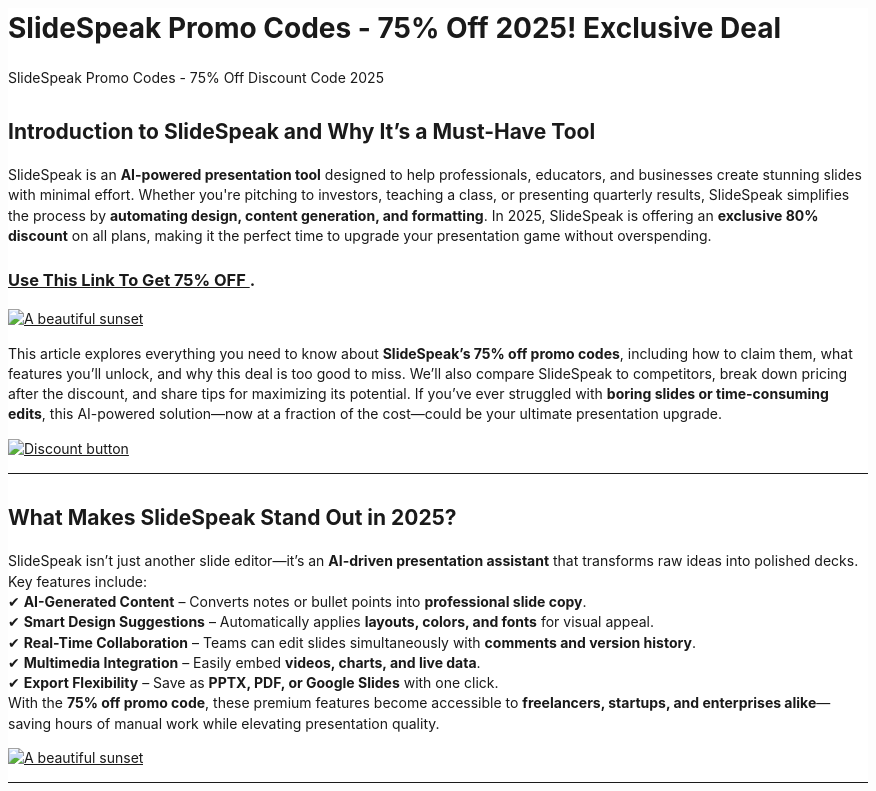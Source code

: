 # SlideSpeak Promo Codes - 75% Off  2025! Exclusive Deal
 SlideSpeak Promo Codes - 75% Off Discount Code 2025

## **Introduction to SlideSpeak and Why It’s a Must-Have Tool**  

SlideSpeak is an **AI-powered presentation tool** designed to help professionals, educators, and businesses create stunning slides with minimal effort. Whether you're pitching to investors, teaching a class, or presenting quarterly results, SlideSpeak simplifies the process by **automating design, content generation, and formatting**. In 2025, SlideSpeak is offering an **exclusive 80% discount** on all plans, making it the perfect time to upgrade your presentation game without overspending.  

### [Use This Link To Get 75% OFF ](https://slidespeak.co/?via=abdul-raheem).


<a href="https://slidespeak.co/?via=abdul-raheem">
  <img src="https://github.com/user-attachments/assets/b9eb4d08-74cb-4b32-8a87-91394ac31fe6" alt="A beautiful sunset" style="max-width: 100%; height: auto; width: 100%;" />
</a>

This article explores everything you need to know about **SlideSpeak’s 75% off promo codes**, including how to claim them, what features you’ll unlock, and why this deal is too good to miss. We’ll also compare SlideSpeak to competitors, break down pricing after the discount, and share tips for maximizing its potential. If you’ve ever struggled with **boring slides or time-consuming edits**, this AI-powered solution—now at a fraction of the cost—could be your ultimate presentation upgrade.  

[![Discount button](https://github.com/user-attachments/assets/c083f55c-b0df-49a4-b5fe-bb2ba730feaf)](https://slidespeak.co/?via=abdul-raheem)


---  

## **What Makes SlideSpeak Stand Out in 2025?**  

SlideSpeak isn’t just another slide editor—it’s an **AI-driven presentation assistant** that transforms raw ideas into polished decks. Key features include:  
✔ **AI-Generated Content** – Converts notes or bullet points into **professional slide copy**.  
✔ **Smart Design Suggestions** – Automatically applies **layouts, colors, and fonts** for visual appeal.  
✔ **Real-Time Collaboration** – Teams can edit slides simultaneously with **comments and version history**.  
✔ **Multimedia Integration** – Easily embed **videos, charts, and live data**.  
✔ **Export Flexibility** – Save as **PPTX, PDF, or Google Slides** with one click.  
With the **75% off promo code**, these premium features become accessible to **freelancers, startups, and enterprises alike**—saving hours of manual work while elevating presentation quality.  

<a href="https://slidespeak.co/?via=abdul-raheem">
  <img src="https://github.com/user-attachments/assets/09f62a0e-4126-421a-ac4e-00c289a9206d" alt="A beautiful sunset" style="max-width: 100%; height: auto; width: 100%;" />
</a>

---  
